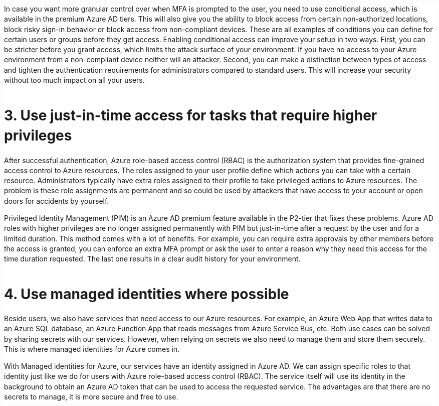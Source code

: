 In case you want more granular control over when MFA is prompted to the
user, you need to use conditional access, which is available in the
premium Azure AD tiers. This will also give you the ability to block
access from certain non-authorized locations, block risky sign-in
behavior or block access from non-compliant devices. These are all
examples of conditions you can define for certain users or groups before
they get access. Enabling conditional access can improve your setup in
two ways. First, you can be stricter before you grant access, which
limits the attack surface of your environment. If you have no access to
your Azure environment from a non-compliant device neither will an
attacker. Second, you can make a distinction between types of access and
tighten the authentication requirements for administrators compared to
standard users. This will increase your security without too much impact
on all your users.

# 3. Use just-in-time access for tasks that require higher privileges

After successful authentication, Azure role-based access control (RBAC)
is the authorization system that provides fine-grained access control to
Azure resources. The roles assigned to your user profile define which
actions you can take with a certain resource. Administrators typically
have extra roles assigned to their profile to take privileged actions to
Azure resources. The problem is these role assignments are permanent and
so could be used by attackers that have access to your account or open
doors for accidents by yourself.

Privileged Identity Management (PIM) is an Azure AD premium feature
available in the P2-tier that fixes these problems. Azure AD roles with
higher privileges are no longer assigned permanently with PIM but
just-in-time after a request by the user and for a limited duration.
This method comes with a lot of benefits. For example, you can require
extra approvals by other members before the access is granted, you can
enforce an extra MFA prompt or ask the user to enter a reason why they
need this access for the time duration requested. The last one results
in a clear audit history for your environment.

# 4. Use managed identities where possible

Beside users, we also have services that need access to our Azure
resources. For example, an Azure Web App that writes data to an Azure
SQL database, an Azure Function App that reads messages from Azure
Service Bus, etc. Both use cases can be solved by sharing secrets with
our services. However, when relying on secrets we also need to manage
them and store them securely. This is where managed identities for Azure
comes in.

With Managed identities for Azure, our services have an identity
assigned in Azure AD. We can assign specific roles to that identity just
like we do for users with Azure role-based access control (RBAC). The
service itself will use its identity in the background to obtain an
Azure AD token that can be used to access the requested service. The
advantages are that there are no secrets to manage, it is more secure
and free to use.
